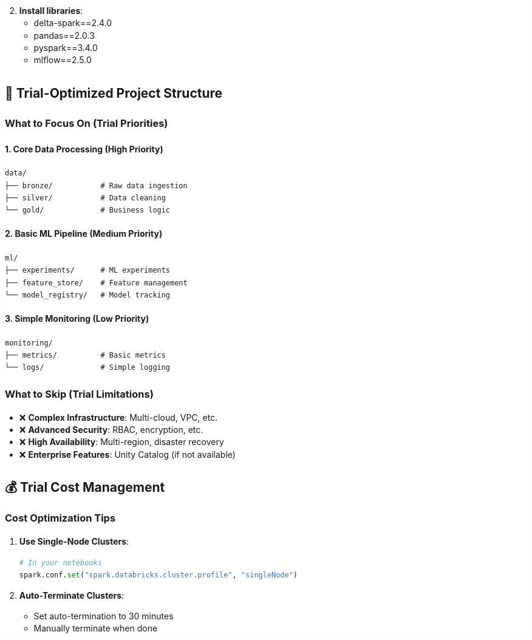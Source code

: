 2. **Install libraries**:
   - delta-spark==2.4.0
   - pandas==2.0.3
   - pyspark==3.4.0
   - mlflow==2.5.0

## 🚀 **Trial-Optimized Project Structure**

### **What to Focus On (Trial Priorities)**

#### **1. Core Data Processing (High Priority)**
```
data/
├── bronze/           # Raw data ingestion
├── silver/           # Data cleaning
└── gold/             # Business logic
```

#### **2. Basic ML Pipeline (Medium Priority)**
```
ml/
├── experiments/      # ML experiments
├── feature_store/    # Feature management
└── model_registry/   # Model tracking
```

#### **3. Simple Monitoring (Low Priority)**
```
monitoring/
├── metrics/          # Basic metrics
└── logs/             # Simple logging
```

### **What to Skip (Trial Limitations)**

- ❌ **Complex Infrastructure**: Multi-cloud, VPC, etc.
- ❌ **Advanced Security**: RBAC, encryption, etc.
- ❌ **High Availability**: Multi-region, disaster recovery
- ❌ **Enterprise Features**: Unity Catalog (if not available)

## 💰 **Trial Cost Management**

### **Cost Optimization Tips**

1. **Use Single-Node Clusters**:
   ```python
   # In your notebooks
   spark.conf.set("spark.databricks.cluster.profile", "singleNode")
   ```

2. **Auto-Terminate Clusters**:
   - Set auto-termination to 30 minutes
   - Manually terminate when done
